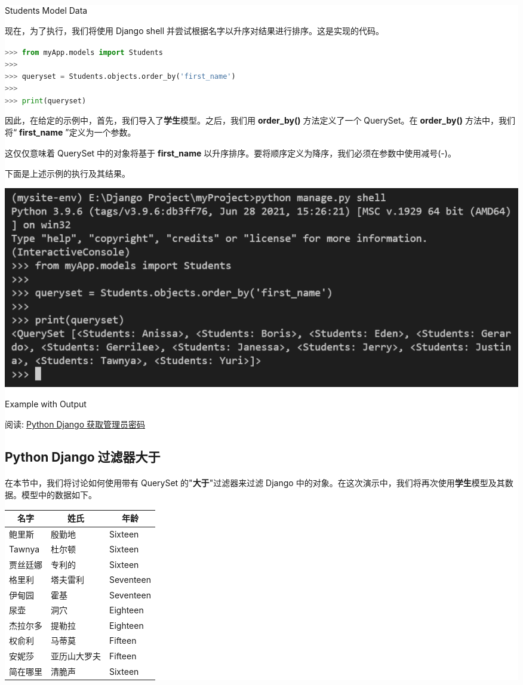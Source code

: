 Students Model Data

现在，为了执行，我们将使用 Django shell 并尝试根据名字以升序对结果进行排序。这是实现的代码。

```py
>>> from myApp.models import Students
>>> 
>>> queryset = Students.objects.order_by('first_name')
>>> 
>>> print(queryset)
```

因此，在给定的示例中，首先，我们导入了**学生**模型。之后，我们用 **order_by()** 方法定义了一个 QuerySet。在 **order_by()** 方法中，我们将“ **first_name** ”定义为一个参数。

这仅仅意味着 QuerySet 中的对象将基于 **first_name** 以升序排序。要将顺序定义为降序，我们必须在参数中使用减号(-)。

下面是上述示例的执行及其结果。

![Python Django filter order by](img/52d5b2c4e5d6dbdfae127e98a612d64c.png "Python Django filter order by")

Example with Output

阅读: [Python Django 获取管理员密码](https://pythonguides.com/python-django-get-admin-password/)

## Python Django 过滤器大于

在本节中，我们将讨论如何使用带有 QuerySet 的"**大于**"过滤器来过滤 Django 中的对象。在这次演示中，我们将再次使用**学生**模型及其数据。模型中的数据如下。

| 名字 | 姓氏 | 年龄 |
| --- | --- | --- |
| 鲍里斯 | 殷勤地 | Sixteen |
| Tawnya | 杜尔顿 | Sixteen |
| 贾丝廷娜 | 专利的 | Sixteen |
| 格里利 | 塔夫雷利 | Seventeen |
| 伊甸园 | 霍基 | Seventeen |
| 尿壶 | 洞穴 | Eighteen |
| 杰拉尔多 | 提勒拉 | Eighteen |
| 权俞利 | 马蒂莫 | Fifteen |
| 安妮莎 | 亚历山大罗夫 | Fifteen |
| 简在哪里 | 清脆声 | Sixteen |
